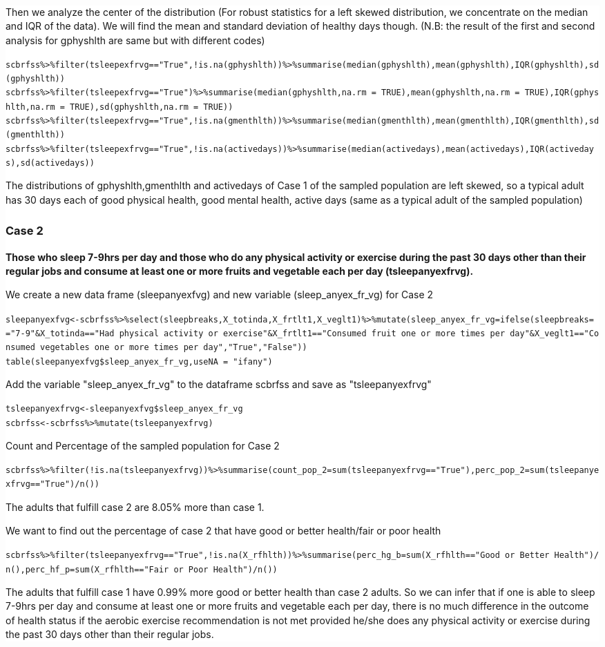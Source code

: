Then we analyze the center of the distribution (For robust statistics for a left skewed distribution, we concentrate on the median and IQR of the data). We will find the mean and standard deviation of healthy days though. (N.B: the result of the first and second analysis for gphyshlth are same but with different codes)

```{r}
scbrfss%>%filter(tsleepexfrvg=="True",!is.na(gphyshlth))%>%summarise(median(gphyshlth),mean(gphyshlth),IQR(gphyshlth),sd(gphyshlth))
scbrfss%>%filter(tsleepexfrvg=="True")%>%summarise(median(gphyshlth,na.rm = TRUE),mean(gphyshlth,na.rm = TRUE),IQR(gphyshlth,na.rm = TRUE),sd(gphyshlth,na.rm = TRUE))
scbrfss%>%filter(tsleepexfrvg=="True",!is.na(gmenthlth))%>%summarise(median(gmenthlth),mean(gmenthlth),IQR(gmenthlth),sd(gmenthlth))
scbrfss%>%filter(tsleepexfrvg=="True",!is.na(activedays))%>%summarise(median(activedays),mean(activedays),IQR(activedays),sd(activedays))
```

The distributions of gphyshlth,gmenthlth and activedays of Case 1 of the sampled population are left skewed, so a typical adult has 30 days each of good physical health, good mental health, active days (same as a typical adult of the sampled population)


### Case 2

**Those who sleep 7-9hrs per day and those who do any physical activity or exercise during the past 30 days other than their regular jobs and consume at least one or more fruits and vegetable each per day (tsleepanyexfrvg).**

We create a new data frame (sleepanyexfvg) and new variable (sleep_anyex_fr_vg) for Case 2
```{r}
sleepanyexfvg<-scbrfss%>%select(sleepbreaks,X_totinda,X_frtlt1,X_veglt1)%>%mutate(sleep_anyex_fr_vg=ifelse(sleepbreaks=="7-9"&X_totinda=="Had physical activity or exercise"&X_frtlt1=="Consumed fruit one or more times per day"&X_veglt1=="Consumed vegetables one or more times per day","True","False"))
table(sleepanyexfvg$sleep_anyex_fr_vg,useNA = "ifany")
```

Add the variable "sleep_anyex_fr_vg" to the dataframe scbrfss and save as "tsleepanyexfrvg"
```{r}
tsleepanyexfrvg<-sleepanyexfvg$sleep_anyex_fr_vg
scbrfss<-scbrfss%>%mutate(tsleepanyexfrvg)
```

Count and Percentage of the sampled population for Case 2
```{r}
scbrfss%>%filter(!is.na(tsleepanyexfrvg))%>%summarise(count_pop_2=sum(tsleepanyexfrvg=="True"),perc_pop_2=sum(tsleepanyexfrvg=="True")/n())
```
The adults that fulfill case 2 are 8.05% more than case 1. 

We want to find out the percentage of case 2 that have good or better health/fair or poor health
```{r}
scbrfss%>%filter(tsleepanyexfrvg=="True",!is.na(X_rfhlth))%>%summarise(perc_hg_b=sum(X_rfhlth=="Good or Better Health")/n(),perc_hf_p=sum(X_rfhlth=="Fair or Poor Health")/n())

```
The adults that fulfill case 1 have 0.99% more good or better health than case 2 adults. So we can infer that if one is able to sleep 7-9hrs per day and consume at least one or more fruits and vegetable each per day, there is no much difference in the outcome of health status if the aerobic exercise recommendation is not met provided he/she does any physical activity or exercise during the past 30 days other than their regular jobs.
